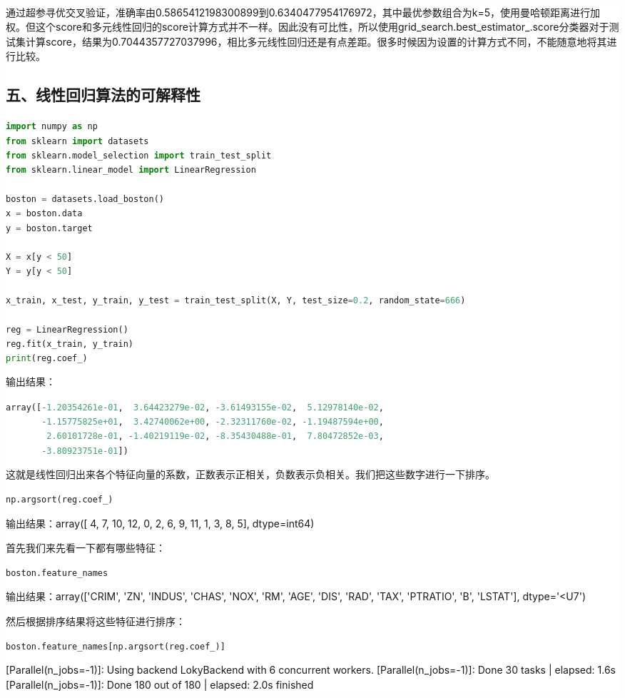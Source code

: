 通过超参寻优交叉验证，准确率由0.5865412198300899到0.6340477954176972，其中最优参数组合为k=5，使用曼哈顿距离进行加权。但这个score和多元线性回归的score计算方式并不一样。因此没有可比性，所以使用grid_search.best_estimator_.score分类器对于测试集计算score，结果为0.7044357727037996，相比多元线性回归还是有点差距。很多时候因为设置的计算方式不同，不能随意地将其进行比较。

## 五、线性回归算法的可解释性

```python
import numpy as np
from sklearn import datasets
from sklearn.model_selection import train_test_split
from sklearn.linear_model import LinearRegression

boston = datasets.load_boston()
x = boston.data
y = boston.target

X = x[y < 50]
Y = y[y < 50]

x_train, x_test, y_train, y_test = train_test_split(X, Y, test_size=0.2, random_state=666)

reg = LinearRegression()
reg.fit(x_train, y_train)
print(reg.coef_)
```

输出结果：

```python
array([-1.20354261e-01,  3.64423279e-02, -3.61493155e-02,  5.12978140e-02,
       -1.15775825e+01,  3.42740062e+00, -2.32311760e-02, -1.19487594e+00,
        2.60101728e-01, -1.40219119e-02, -8.35430488e-01,  7.80472852e-03,
       -3.80923751e-01])
```

这就是线性回归出来各个特征向量的系数，正数表示正相关，负数表示负相关。我们把这些数字进行一下排序。

```python
np.argsort(reg.coef_)
```

输出结果：array([ 4, 7, 10, 12, 0, 2, 6, 9, 11, 1, 3, 8, 5], dtype=int64)

首先我们来先看一下都有哪些特征：

```python
boston.feature_names
```

输出结果：array(['CRIM', 'ZN', 'INDUS', 'CHAS', 'NOX', 'RM', 'AGE', 'DIS', 'RAD',
'TAX', 'PTRATIO', 'B', 'LSTAT'], dtype='<U7')

然后根据排序结果将这些特征进行排序：

```python
boston.feature_names[np.argsort(reg.coef_)]
```


[Parallel(n_jobs=-1)]: Using backend LokyBackend with 6 concurrent workers.
[Parallel(n_jobs=-1)]: Done  30 tasks      | elapsed:    1.6s
[Parallel(n_jobs=-1)]: Done 180 out of 180 | elapsed:    2.0s finished